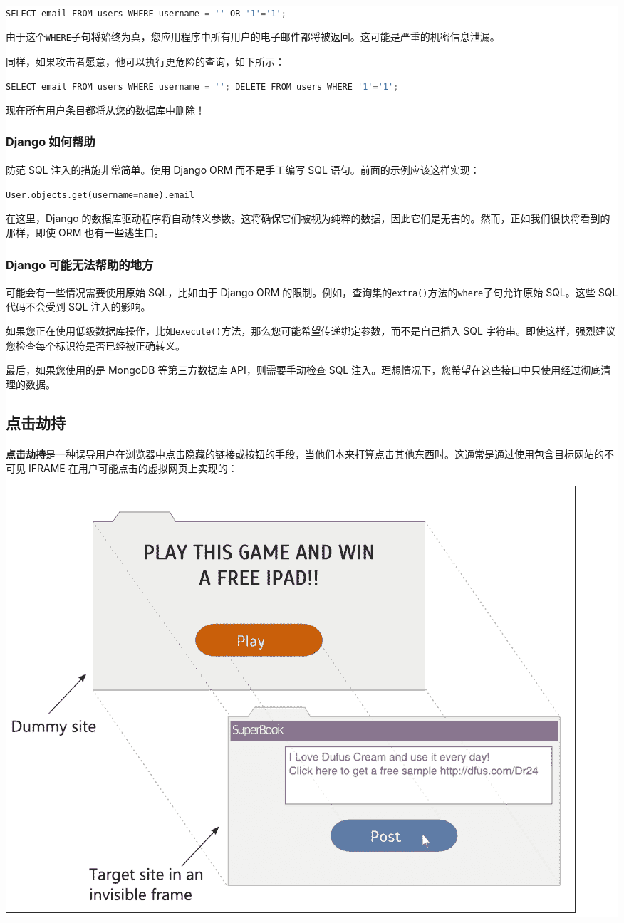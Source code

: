 ```py
SELECT email FROM users WHERE username = '' OR '1'='1';
```

由于这个`WHERE`子句将始终为真，您应用程序中所有用户的电子邮件都将被返回。这可能是严重的机密信息泄漏。

同样，如果攻击者愿意，他可以执行更危险的查询，如下所示：

```py
SELECT email FROM users WHERE username = ''; DELETE FROM users WHERE '1'='1';
```

现在所有用户条目都将从您的数据库中删除！

### Django 如何帮助

防范 SQL 注入的措施非常简单。使用 Django ORM 而不是手工编写 SQL 语句。前面的示例应该这样实现：

```py
User.objects.get(username=name).email
```

在这里，Django 的数据库驱动程序将自动转义参数。这将确保它们被视为纯粹的数据，因此它们是无害的。然而，正如我们很快将看到的那样，即使 ORM 也有一些逃生口。

### Django 可能无法帮助的地方

可能会有一些情况需要使用原始 SQL，比如由于 Django ORM 的限制。例如，查询集的`extra()`方法的`where`子句允许原始 SQL。这些 SQL 代码不会受到 SQL 注入的影响。

如果您正在使用低级数据库操作，比如`execute()`方法，那么您可能希望传递绑定参数，而不是自己插入 SQL 字符串。即使这样，强烈建议您检查每个标识符是否已经被正确转义。

最后，如果您使用的是 MongoDB 等第三方数据库 API，则需要手动检查 SQL 注入。理想情况下，您希望在这些接口中只使用经过彻底清理的数据。

## 点击劫持

**点击劫持**是一种误导用户在浏览器中点击隐藏的链接或按钮的手段，当他们本来打算点击其他东西时。这通常是通过使用包含目标网站的不可见 IFRAME 在用户可能点击的虚拟网页上实现的：

![点击劫持](img/6644_10_01.jpg)
